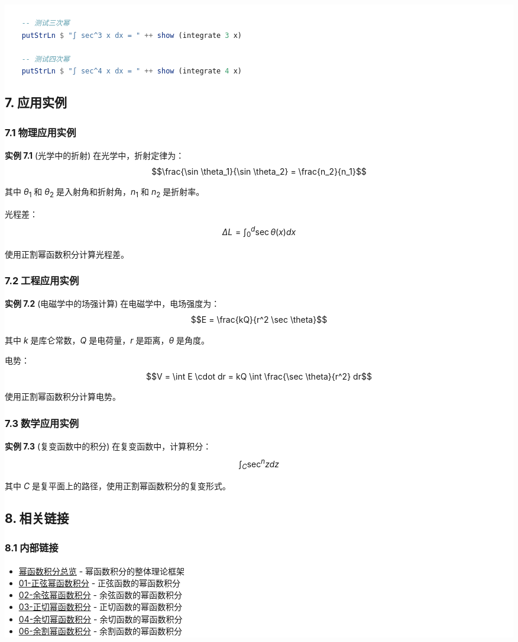 ```haskell
    
    -- 测试三次幂
    putStrLn $ "∫ sec^3 x dx = " ++ show (integrate 3 x)
    
    -- 测试四次幂
    putStrLn $ "∫ sec^4 x dx = " ++ show (integrate 4 x)
```

## 7. 应用实例

### 7.1 物理应用实例

**实例 7.1** (光学中的折射)
在光学中，折射定律为：
$$\frac{\sin \theta_1}{\sin \theta_2} = \frac{n_2}{n_1}$$

其中 $\theta_1$ 和 $\theta_2$ 是入射角和折射角，$n_1$ 和 $n_2$ 是折射率。

光程差：
$$\Delta L = \int_0^d \sec \theta(x) dx$$

使用正割幂函数积分计算光程差。

### 7.2 工程应用实例

**实例 7.2** (电磁学中的场强计算)
在电磁学中，电场强度为：
$$E = \frac{kQ}{r^2 \sec \theta}$$

其中 $k$ 是库仑常数，$Q$ 是电荷量，$r$ 是距离，$\theta$ 是角度。

电势：
$$V = \int E \cdot dr = kQ \int \frac{\sec \theta}{r^2} dr$$

使用正割幂函数积分计算电势。

### 7.3 数学应用实例

**实例 7.3** (复变函数中的积分)
在复变函数中，计算积分：
$$\int_C \sec^n z dz$$

其中 $C$ 是复平面上的路径，使用正割幂函数积分的复变形式。

## 8. 相关链接

### 8.1 内部链接

- [幂函数积分总览](./00-幂函数积分总览.md) - 幂函数积分的整体理论框架
- [01-正弦幂函数积分](./01-正弦幂函数积分.md) - 正弦函数的幂函数积分
- [02-余弦幂函数积分](./02-余弦幂函数积分.md) - 余弦函数的幂函数积分
- [03-正切幂函数积分](./03-正切幂函数积分.md) - 正切函数的幂函数积分
- [04-余切幂函数积分](./04-余切幂函数积分.md) - 余切函数的幂函数积分
- [06-余割幂函数积分](./06-余割幂函数积分.md) - 余割函数的幂函数积分
